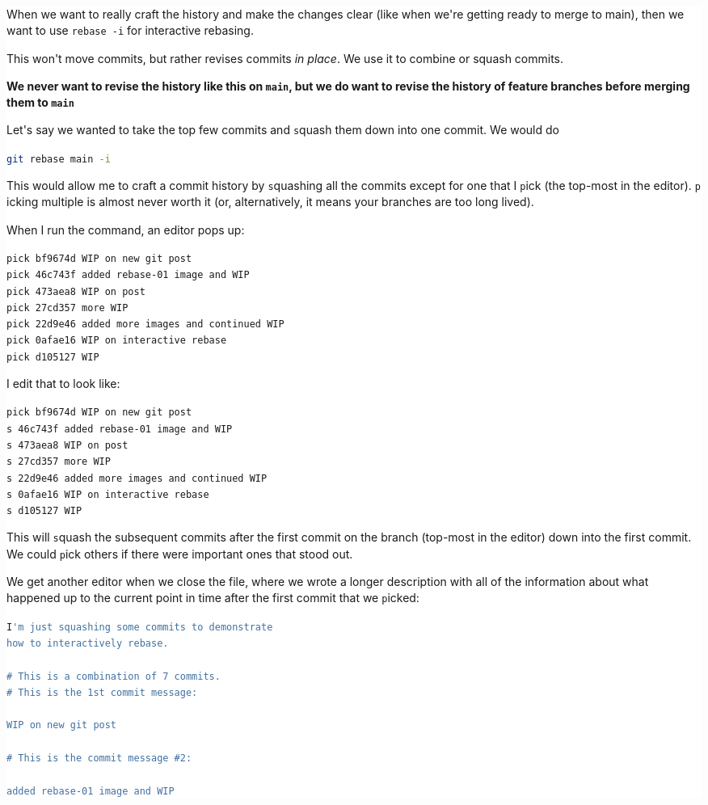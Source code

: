 When we want to really craft the history and make the changes clear (like when we're getting ready to merge to main), then we want to use `rebase -i` for interactive rebasing.

This won't move commits, but rather revises commits _in place_. We use it to combine or squash commits. 

**We never want to revise the history like this on `main`, but we do want to revise the history of feature branches before merging them to `main`**

Let's say we wanted to take the top few commits and `s`quash them down into one commit. We would do

```bash
git rebase main -i
```

This would allow me to craft a commit history by `s`quashing all the commits except for one that I `p`ick (the top-most in the editor). `p`icking multiple is almost never worth it (or, alternatively, it means your branches are too long lived). 

When I run the command, an editor pops up:

```bash
pick bf9674d WIP on new git post
pick 46c743f added rebase-01 image and WIP
pick 473aea8 WIP on post
pick 27cd357 more WIP
pick 22d9e46 added more images and continued WIP
pick 0afae16 WIP on interactive rebase
pick d105127 WIP
```

I edit that to look like:

```bash
pick bf9674d WIP on new git post
s 46c743f added rebase-01 image and WIP
s 473aea8 WIP on post
s 27cd357 more WIP
s 22d9e46 added more images and continued WIP
s 0afae16 WIP on interactive rebase
s d105127 WIP
```

This will `s`quash the subsequent commits after the first commit on the branch (top-most in the editor) down into the first commit. We could `p`ick others if there were important ones that stood out. 

We get another editor when we close the file, where we wrote a longer description with all of the information about what happened up to the current point in time after the first commit that we `p`icked:

```bash
I'm just squashing some commits to demonstrate
how to interactively rebase.

# This is a combination of 7 commits.
# This is the 1st commit message:

WIP on new git post

# This is the commit message #2:

added rebase-01 image and WIP
```
